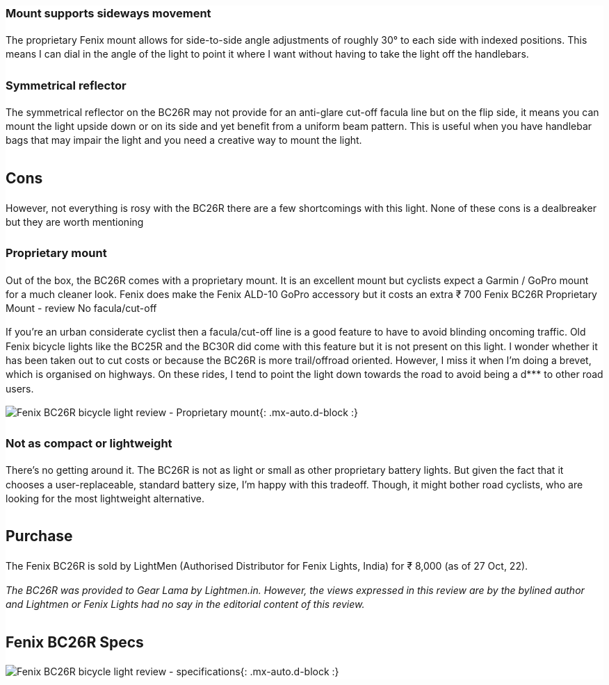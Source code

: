 ### Mount supports sideways movement
The proprietary Fenix mount allows for side-to-side angle adjustments of roughly 30° to each side with indexed positions. This means I can dial in the angle of the light to point it where I want without having to take the light off the handlebars.

### Symmetrical reflector
The symmetrical reflector on the BC26R may not provide for an anti-glare cut-off facula line but on the flip side, it means you can mount the light upside down or on its side and yet benefit from a uniform beam pattern. This is useful when you have handlebar bags that may impair the light and you need a creative way to mount the light.

## Cons
However, not everything is rosy with the BC26R there are a few shortcomings with this light. None of these cons is a dealbreaker but they are worth mentioning

### Proprietary mount
Out of the box, the BC26R comes with a proprietary mount. It is an excellent mount but cyclists expect a Garmin / GoPro mount for a much cleaner look. Fenix does make the Fenix ALD-10 GoPro accessory but it costs an extra ₹ 700
Fenix BC26R Proprietary Mount - review
No facula/cut-off

If you’re an urban considerate cyclist then a facula/cut-off line is a good feature to have to avoid blinding oncoming traffic. Old Fenix bicycle lights like the BC25R and the BC30R did come with this feature but it is not present on this light. I wonder whether it has been taken out to cut costs or because the BC26R is more trail/offroad oriented. However, I miss it when I’m doing a brevet, which is organised on highways. On these rides, I tend to point the light down towards the road to avoid being a d\*\*\* to other road users.

![Fenix BC26R bicycle light review - Proprietary mount](https://ik.imagekit.io/gearlama/blog/2022-10-27-fenix-bc26r-review_XyJwGt18is.jpg?updatedAt=1693981679287){: .mx-auto.d-block :}


### Not as compact or lightweight
There’s no getting around it. The BC26R is not as light or small as other proprietary battery lights. But given the fact that it chooses a user-replaceable, standard battery size, I’m happy with this tradeoff. Though, it might bother road cyclists, who are looking for the most lightweight alternative.

## Purchase
The Fenix BC26R is sold by LightMen (Authorised Distributor for Fenix Lights, India) for ₹ 8,000 (as of 27 Oct, 22).

*The BC26R was provided to Gear Lama by Lightmen.in. However, the views expressed in this review are by the bylined author and Lightmen or Fenix Lights had no say in the editorial content of this review.*

## Fenix BC26R Specs

![Fenix BC26R bicycle light review - specifications](https://ik.imagekit.io/gearlama/blog/2022-10-27-fenix-bc26r-review_FkJzEMC0c.png?updatedAt=1693981803977){: .mx-auto.d-block :}
